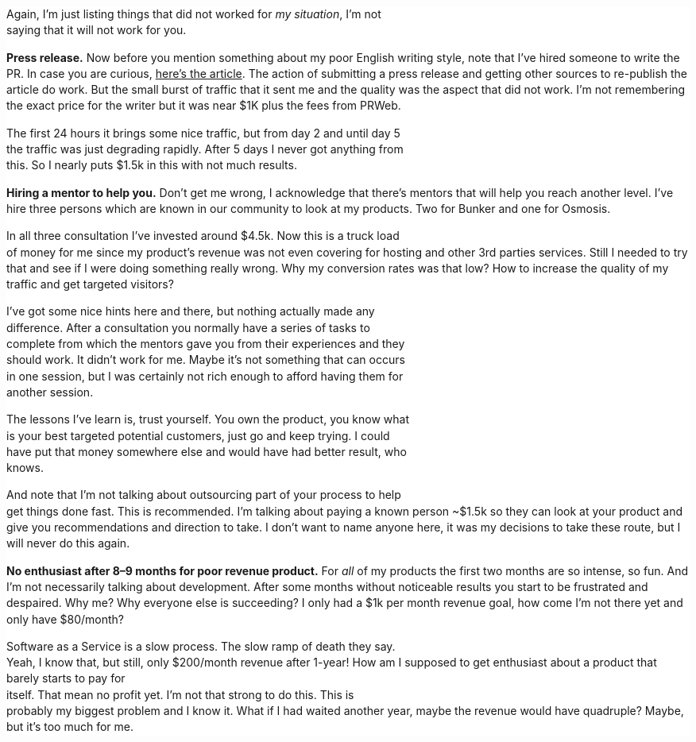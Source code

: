 Again, I’m just listing things that did not worked for *my situation*, I’m
not<br> saying that it will not work for you.

**Press release.** Now before you mention something about my poor English
writing style, note that I’ve hired someone to write the PR. In case you are
curious, [here’s the
article](http://www.prweb.com/releases/2012/5/prweb9460386.htm). The action of
submitting a press release and getting other sources to re-publish the article
do work. But the small burst of traffic that it sent me and the quality was the
aspect that did not work. I’m not remembering the exact price for the writer but
it was near $1K plus the fees from PRWeb.

The first 24 hours it brings some nice traffic, but from day 2 and until day
5<br> the traffic was just degrading rapidly. After 5 days I never got anything
from<br> this. So I nearly puts $1.5k in this with not much results.

**Hiring a mentor to help you.** Don’t get me wrong, I acknowledge that there’s
mentors that will help you reach another level. I’ve hire three persons which
are known in our community to look at my products. Two for Bunker and one for
Osmosis.

In all three consultation I’ve invested around $4.5k. Now this is a truck
load<br> of money for me since my product’s revenue was not even covering for
hosting and other 3rd parties services. Still I needed to try that and see if I
were doing something really wrong. Why my conversion rates was that low? How to
increase the quality of my traffic and get targeted visitors?

I’ve got some nice hints here and there, but nothing actually made any<br>
difference. After a consultation you normally have a series of tasks to<br>
complete from which the mentors gave you from their experiences and they<br>
should work. It didn’t work for me. Maybe it’s not something that can occurs<br>
in one session, but I was certainly not rich enough to afford having them
for<br> another session.

The lessons I’ve learn is, trust yourself. You own the product, you know
what<br> is your best targeted potential customers, just go and keep trying. I
could<br> have put that money somewhere else and would have had better result,
who<br> knows.

And note that I’m not talking about outsourcing part of your process to help<br>
get things done fast. This is recommended. I’m talking about paying a known
person ~$1.5k so they can look at your product and give you recommendations and
direction to take. I don’t want to name anyone here, it was my decisions to take
these route, but I will never do this again.

**No enthusiast after 8–9 months for poor revenue product.** For *all* of my
products the first two months are so intense, so fun. And I’m not necessarily
talking about development. After some months without noticeable results you
start to be frustrated and despaired. Why me? Why everyone else is succeeding? I
only had a $1k per month revenue goal, how come I’m not there yet and only have
$80/month?

Software as a Service is a slow process. The slow ramp of death they say.<br>
Yeah, I know that, but still, only $200/month revenue after 1-year! How am I
supposed to get enthusiast about a product that barely starts to pay for<br>
itself. That mean no profit yet. I’m not that strong to do this. This is<br>
probably my biggest problem and I know it. What if I had waited another year,
maybe the revenue would have quadruple? Maybe, but it’s too much for me.
